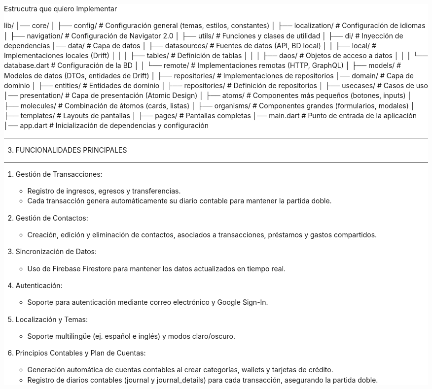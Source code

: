 
Estrucutra que quiero Implementar

lib/
│── core/
│   ├── config/                 # Configuración general (temas, estilos, constantes)
│   ├── localization/           # Configuración de idiomas
│   ├── navigation/             # Configuración de Navigator 2.0
│   ├── utils/                  # Funciones y clases de utilidad
│   ├── di/                     # Inyección de dependencias
│── data/                       # Capa de datos
│   ├── datasources/            # Fuentes de datos (API, BD local)
│   │   ├── local/              # Implementaciones locales (Drift)
│   │   │   ├── tables/         # Definición de tablas
│   │   │   ├── daos/           # Objetos de acceso a datos
│   │   │   └── database.dart   # Configuración de la BD
│   │   └── remote/             # Implementaciones remotas (HTTP, GraphQL)
│   ├── models/                 # Modelos de datos (DTOs, entidades de Drift)
│   ├── repositories/           # Implementaciones de repositorios
│── domain/                     # Capa de dominio
│   ├── entities/               # Entidades de dominio
│   ├── repositories/           # Definición de repositorios
│   ├── usecases/               # Casos de uso
│── presentation/               # Capa de presentación (Atomic Design)
│   ├── atoms/                  # Componentes más pequeños (botones, inputs)
│   ├── molecules/              # Combinación de átomos (cards, listas)
│   ├── organisms/              # Componentes grandes (formularios, modales)
│   ├── templates/              # Layouts de pantallas
│   ├── pages/                # Pantallas completas
│── main.dart                   # Punto de entrada de la aplicación
│── app.dart                    # Inicialización de dependencias y configuración

------------------------------------------------------------------------
3. FUNCIONALIDADES PRINCIPALES
-------------------------------
1. Gestión de Transacciones:
   - Registro de ingresos, egresos y transferencias.
   - Cada transacción genera automáticamente su diario contable para mantener la partida doble.

2. Gestión de Contactos:
   - Creación, edición y eliminación de contactos, asociados a transacciones, préstamos y gastos compartidos.

3. Sincronización de Datos:
   - Uso de Firebase Firestore para mantener los datos actualizados en tiempo real.

4. Autenticación:
   - Soporte para autenticación mediante correo electrónico y Google Sign-In.

5. Localización y Temas:
   - Soporte multilingüe (ej. español e inglés) y modos claro/oscuro.

6. Principios Contables y Plan de Cuentas:
   - Generación automática de cuentas contables al crear categorías, wallets y tarjetas de crédito.
   - Registro de diarios contables (journal y journal_details) para cada transacción, asegurando la partida doble.
